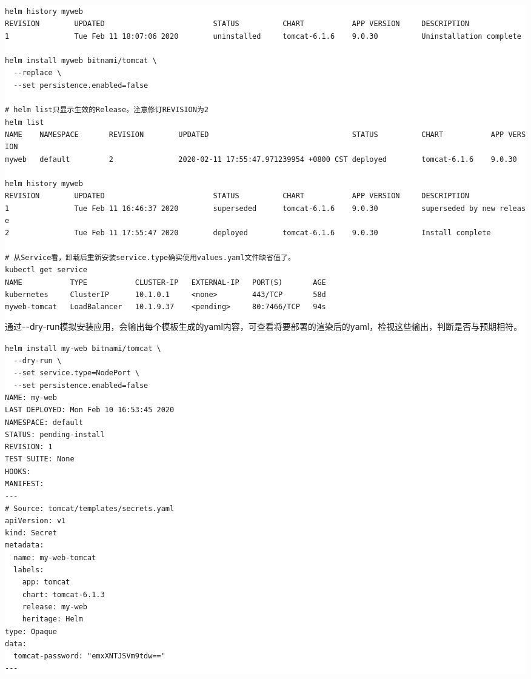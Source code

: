     helm history myweb
    REVISION        UPDATED                         STATUS          CHART           APP VERSION     DESCRIPTION
    1               Tue Feb 11 18:07:06 2020        uninstalled     tomcat-6.1.6    9.0.30          Uninstallation complete
    
    helm install myweb bitnami/tomcat \
      --replace \
      --set persistence.enabled=false
    
    # helm list只显示生效的Release。注意修订REVISION为2
    helm list
    NAME    NAMESPACE       REVISION        UPDATED                                 STATUS          CHART           APP VERSION
    myweb   default         2               2020-02-11 17:55:47.971239954 +0800 CST deployed        tomcat-6.1.6    9.0.30
    
    helm history myweb
    REVISION        UPDATED                         STATUS          CHART           APP VERSION     DESCRIPTION
    1               Tue Feb 11 16:46:37 2020        superseded      tomcat-6.1.6    9.0.30          superseded by new release
    2               Tue Feb 11 17:55:47 2020        deployed        tomcat-6.1.6    9.0.30          Install complete
    
    # 从Service看，卸载后重新安装service.type确实使用values.yaml文件缺省值了。
    kubectl get service
    NAME           TYPE           CLUSTER-IP   EXTERNAL-IP   PORT(S)       AGE
    kubernetes     ClusterIP      10.1.0.1     <none>        443/TCP       58d
    myweb-tomcat   LoadBalancer   10.1.9.37    <pending>     80:7466/TCP   94s

通过--dry-run模拟安装应用，会输出每个模板生成的yaml内容，可查看将要部署的渲染后的yaml，检视这些输出，判断是否与预期相符。

    helm install my-web bitnami/tomcat \
      --dry-run \
      --set service.type=NodePort \
      --set persistence.enabled=false
    NAME: my-web
    LAST DEPLOYED: Mon Feb 10 16:53:45 2020
    NAMESPACE: default
    STATUS: pending-install
    REVISION: 1
    TEST SUITE: None
    HOOKS:
    MANIFEST:
    ---
    # Source: tomcat/templates/secrets.yaml
    apiVersion: v1
    kind: Secret
    metadata:
      name: my-web-tomcat
      labels:
        app: tomcat
        chart: tomcat-6.1.3
        release: my-web
        heritage: Helm
    type: Opaque
    data:
      tomcat-password: "emxXNTJSVm9tdw=="
    ---